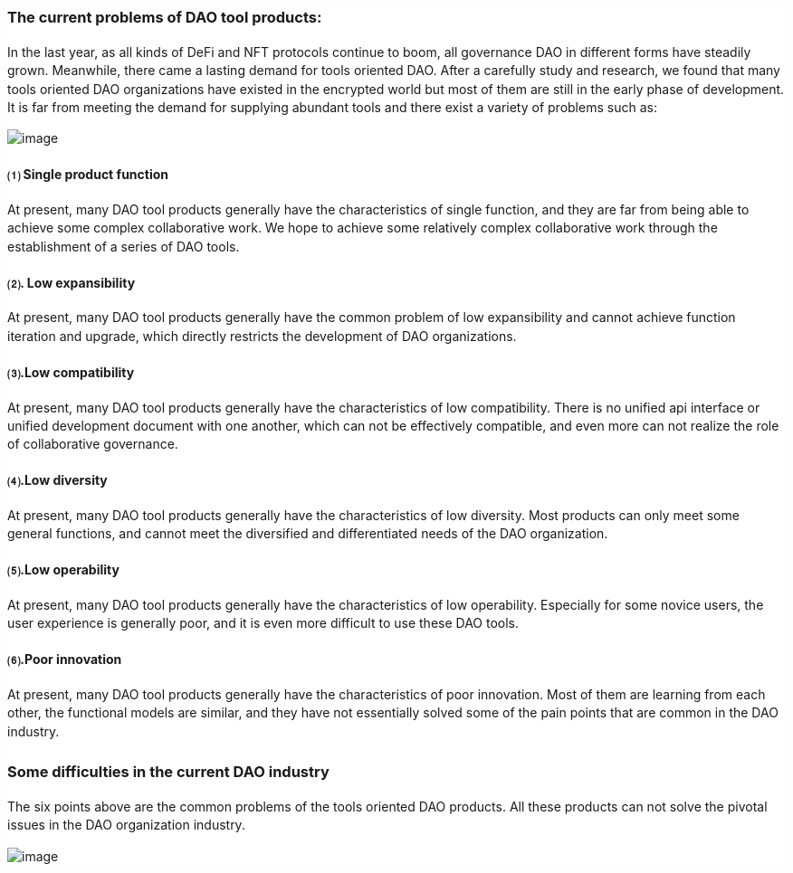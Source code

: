 
### The current problems of DAO tool products:

In the last year, as all kinds of DeFi and NFT protocols continue to boom, all governance DAO in different forms have steadily grown. Meanwhile, there came a lasting demand for tools oriented DAO. After a carefully study and research, we found that many tools oriented DAO organizations have existed in the encrypted world but most of them are still in the early phase of development. It is far from meeting the demand for supplying abundant tools and there exist a variety of problems such as:

![image](https://raw.githubusercontent.com/RainbowDAO/01-ETHDenver2022-RainbowDAO-Factory/main/PIC/RainbowDAO/2-Current-problems.png)

####  ⑴ Single product function

At present, many  DAO tool products generally have the characteristics of single function, and they are far from being able to achieve some complex collaborative work. We hope to achieve some relatively complex collaborative work through the establishment of a series of DAO tools.

####  ⑵. Low expansibility

At present, many DAO tool products generally have the common problem of low expansibility and cannot achieve function iteration and upgrade, which directly restricts the development of DAO organizations.

####  ⑶.Low compatibility

At present, many DAO tool products generally  have the characteristics of low compatibility. There is no unified api interface or unified development document with one another, which can not be effectively compatible, and even more can not realize the role of collaborative governance.

####  ⑷.Low diversity

At present, many DAO tool products generally have the characteristics of low diversity. Most products can only meet some general functions, and cannot meet the diversified and differentiated needs of the DAO organization.

#### ⑸.Low operability

At present, many DAO tool products  generally have the characteristics of low operability. Especially for some novice users, the user experience is generally poor, and it is even more difficult to use these DAO tools.

#### ⑹.Poor innovation

At present, many DAO tool products  generally have the characteristics of poor innovation. Most of them are learning from each other, the functional models are similar, and they have not essentially solved some of the pain points that are common in the DAO  industry.

### Some difficulties in the current DAO industry

The six points above are the common problems of the tools oriented DAO products. All these products can not solve the pivotal issues in the DAO organization industry.

![image](https://raw.githubusercontent.com/RainbowDAO/01-ETHDenver2022-RainbowDAO-Factory/main/PIC/RainbowDAO/3-Some-difficulties.png)

